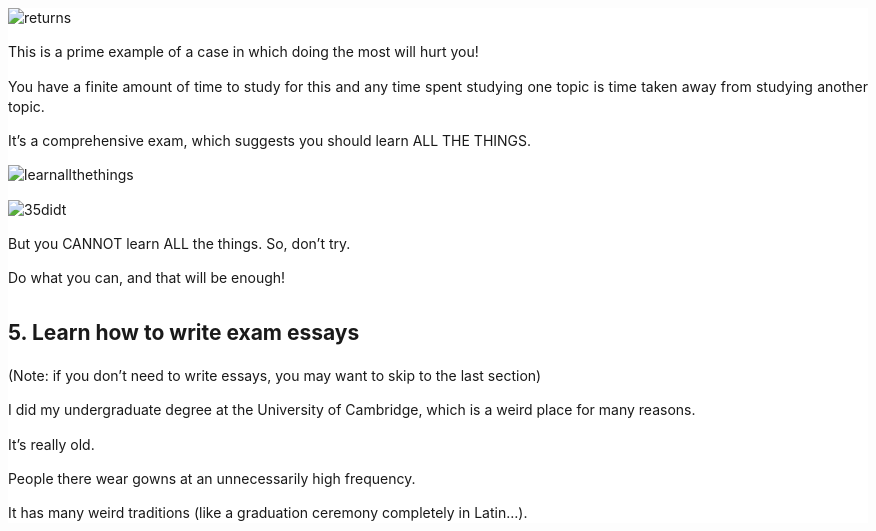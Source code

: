 <p style="text-align:justify;">
  <img class=" size-full wp-image-2316 aligncenter" src="https://humanhairdiversity.files.wordpress.com/2018/01/returns.png" alt="returns" width="1149" height="652" />
</p>

<p style="text-align:justify;">
  This is a prime example of a case in which doing the most will hurt you!
</p>

<p style="text-align:justify;">
  You have a finite amount of time to study for this and any time spent studying one topic is time taken away from studying another topic.
</p>

<p style="text-align:justify;">
  It&#8217;s a comprehensive exam, which suggests you should learn ALL THE THINGS.
</p>

<p style="text-align:justify;">
  <img class=" size-full wp-image-2321 aligncenter" src="https://humanhairdiversity.files.wordpress.com/2018/01/learnallthethings.png" alt="learnallthethings" width="500" height="355" />
</p>

<p style="text-align:justify;">
  <img class=" size-full wp-image-2322 aligncenter" src="https://humanhairdiversity.files.wordpress.com/2018/01/35didt-e1515798668256.jpg" alt="35didt" width="457" height="460" />
</p>

<p style="text-align:justify;">
  But you CANNOT learn ALL the things. So, don&#8217;t try.
</p>

<p style="text-align:justify;">
  Do what you can, and that will be enough!
</p>

<h2 style="text-align:justify;">
  <strong>5. Learn how to write exam essays</strong>
</h2>

(Note: if you don&#8217;t need to write essays, you may want to skip to the last section)

<p style="text-align:justify;">
  I did my undergraduate degree at the University of Cambridge, which is a weird place for many reasons.
</p>

<p style="text-align:justify;">
  It&#8217;s really old.
</p>

<p style="text-align:justify;">
  People there wear gowns at an unnecessarily high frequency.
</p>

<p style="text-align:justify;">
  It has many weird traditions (like a graduation ceremony completely in Latin&#8230;).
</p>
